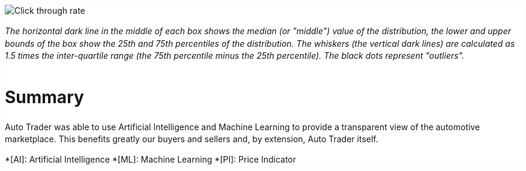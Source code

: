 <img src="{{ site.github.url }}/images/2019-03-06/ctr-pi.png" width="70%" class="u-p-10 u-center-img" alt="Click through rate">

*The horizontal dark line in the middle of each box shows the median (or "middle") value of the distribution, the lower 
and upper bounds of the box show the 25th and 75th percentiles of the distribution. The whiskers (the vertical dark 
lines) are calculated as 1.5 times the inter-quartile range (the 75th percentile minus the 25th percentile). The black 
dots represent  "outliers".*

# Summary
Auto Trader was able to use Artificial Intelligence and Machine Learning to provide a transparent view of the automotive 
marketplace. This benefits greatly our buyers and sellers and, by extension, Auto Trader itself.


*[AI]: Artificial Intelligence
*[ML]: Machine Learning
*[PI]: Price Indicator